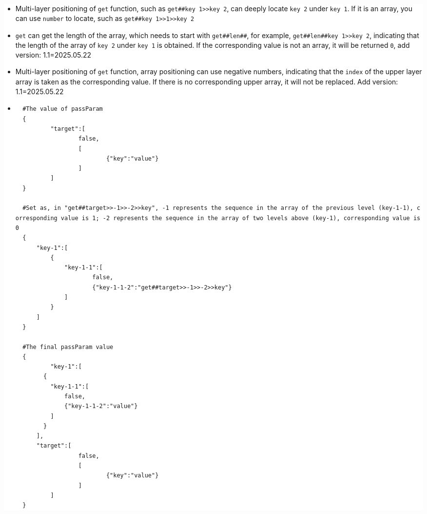 - Multi-layer positioning of `get` function, such as `get##key 1>>key 2`, can deeply locate `key 2` under `key 1`. If it is an array, you can use `number` to locate, such as `get##key 1>>1>>key 2`

- `get` can get the length of the array, which needs to start with `get##len##`, for example, `get##len##key 1>>key 2`, indicating that the length of the array of `key 2` under `key 1` is obtained. If the corresponding value is not an array, it will be returned `0`, add version: 1.1=2025.05.22

- Multi-layer positioning of `get` function, array positioning can use negative numbers, indicating that the `index` of the upper layer array is taken as the corresponding value. If there is no corresponding upper array, it will not be replaced. Add version: 1.1=2025.05.22

- ```
    #The value of passParam
    {
    		"target":[
    				false,
    				[
    						{"key":"value"}
    				]
    		]
    }
    
    #Set as, in "get##target>>-1>>-2>>key", -1 represents the sequence in the array of the previous level (key-1-1), corresponding value is 1; -2 represents the sequence in the array of two levels above (key-1), corresponding value is 0
    {
    	"key-1":[
    		{
    			"key-1-1":[
    					false,
    					{"key-1-1-2":"get##target>>-1>>-2>>key"}
    			]
    		}
    	]
    }
    
    #The final passParam value
    {
    		"key-1":[
          {
            "key-1-1":[
                false,
                {"key-1-1-2":"value"}
            ]
          }
        ],
        "target":[
    				false,
    				[
    						{"key":"value"}
    				]
    		]
    }
    ```
